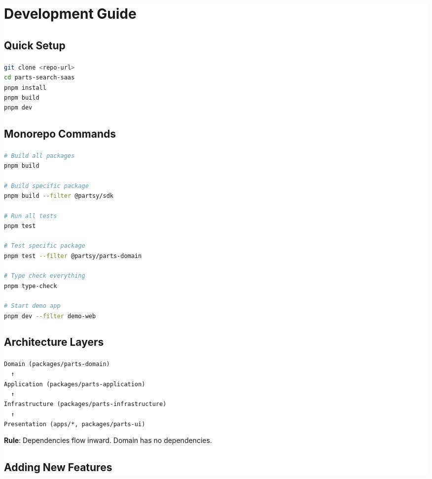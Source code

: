# Development Guide

## Quick Setup

```bash
git clone <repo-url>
cd parts-search-saas
pnpm install
pnpm build
pnpm dev
```

## Monorepo Commands

```bash
# Build all packages
pnpm build

# Build specific package
pnpm build --filter @partsy/sdk

# Run all tests
pnpm test

# Test specific package
pnpm test --filter @partsy/parts-domain

# Type check everything
pnpm type-check

# Start demo app
pnpm dev --filter demo-web
```

## Architecture Layers

```
Domain (packages/parts-domain)
  ↑
Application (packages/parts-application)  
  ↑
Infrastructure (packages/parts-infrastructure)
  ↑
Presentation (apps/*, packages/parts-ui)
```

**Rule**: Dependencies flow inward. Domain has no dependencies.

## Adding New Features

